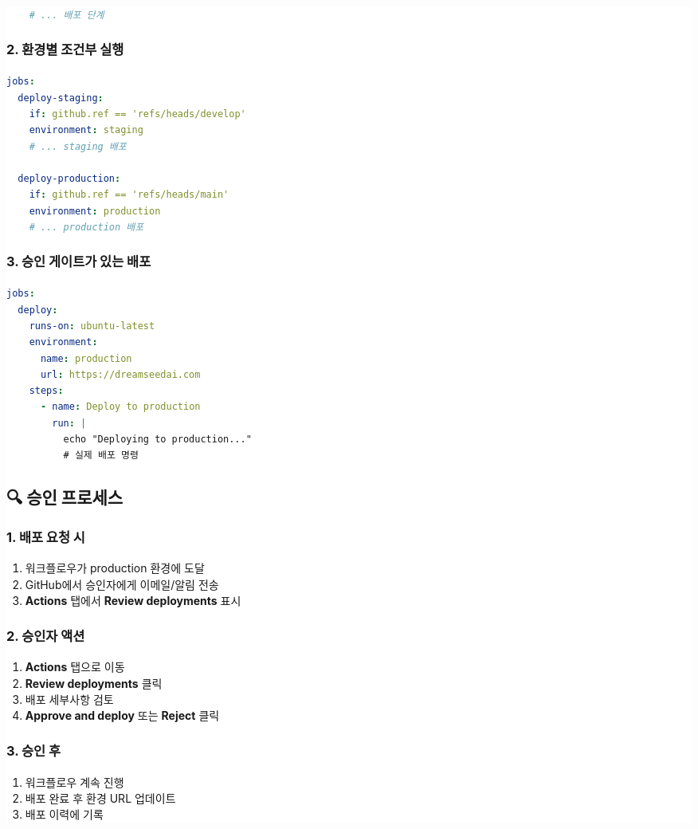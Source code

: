 ```yaml
    # ... 배포 단계
```

### 2. 환경별 조건부 실행

```yaml
jobs:
  deploy-staging:
    if: github.ref == 'refs/heads/develop'
    environment: staging
    # ... staging 배포

  deploy-production:
    if: github.ref == 'refs/heads/main'
    environment: production
    # ... production 배포
```

### 3. 승인 게이트가 있는 배포

```yaml
jobs:
  deploy:
    runs-on: ubuntu-latest
    environment:
      name: production
      url: https://dreamseedai.com
    steps:
      - name: Deploy to production
        run: |
          echo "Deploying to production..."
          # 실제 배포 명령
```

## 🔍 승인 프로세스

### 1. 배포 요청 시

1. 워크플로우가 production 환경에 도달
2. GitHub에서 승인자에게 이메일/알림 전송
3. **Actions** 탭에서 **Review deployments** 표시

### 2. 승인자 액션

1. **Actions** 탭으로 이동
2. **Review deployments** 클릭
3. 배포 세부사항 검토
4. **Approve and deploy** 또는 **Reject** 클릭

### 3. 승인 후

1. 워크플로우 계속 진행
2. 배포 완료 후 환경 URL 업데이트
3. 배포 이력에 기록
